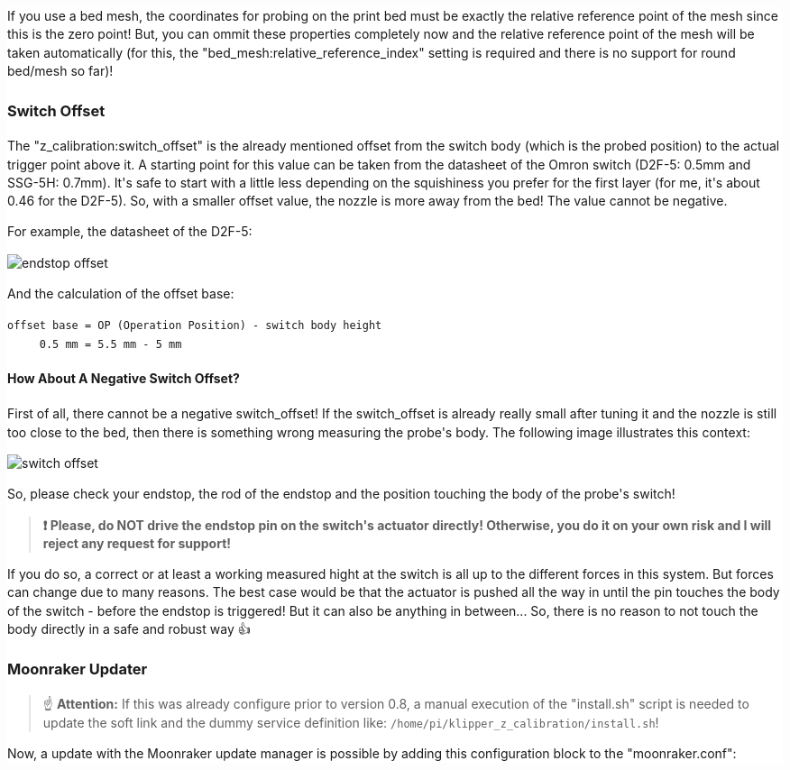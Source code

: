 If you use a bed mesh, the coordinates for probing on the print bed must be exactly the
relative reference point of the mesh since this is the zero point! But, you can ommit
these properties completely now and the relative reference point of the mesh will be
taken automatically (for this, the "bed_mesh:relative_reference_index" setting is required
and there is no support for round bed/mesh so far)!

### Switch Offset

The "z_calibration:switch_offset" is the already mentioned offset from the switch body
(which is the probed position) to the actual trigger point above it. A starting point
for this value can be taken from the datasheet of the Omron switch (D2F-5: 0.5mm and SSG-5H: 0.7mm).
It's safe to start with a little less depending on the squishiness you prefer for the
first layer (for me, it's about 0.46 for the D2F-5). So, with a smaller offset value, the nozzle
is more away from the bed! The value cannot be negative.

For example, the datasheet of the D2F-5:

![endstop offset](pictures/d2f-example.png)

And the calculation of the offset base:

```text
offset base = OP (Operation Position) - switch body height
     0.5 mm = 5.5 mm - 5 mm
```

#### How About A Negative Switch Offset?

First of all, there cannot be a negative switch_offset! If the switch_offset is already
really small after tuning it and the nozzle is still too close to the bed, then there is
something wrong measuring the probe's body. The following image illustrates this context:

![switch offset](pictures/negative-switch-offset.png)

So, please check your endstop, the rod of the endstop and the position touching the body
of the probe's switch!

> **:exclamation: Please, do NOT drive the endstop pin on the switch's actuator directly!
> Otherwise, you do it on your own risk and I will reject any request for support!**

If you do so, a correct or at least a working measured hight at the switch is all up to the
different forces in this system. But forces can change due to many reasons. The best case
would be that the actuator is pushed all the way in until the pin touches the body of the
switch - before the endstop is triggered! But it can also be anything in between...
So, there is no reason to not touch the body directly in a safe and robust way :thumbsup:

### Moonraker Updater

>:point_up: **Attention:** If this was already configure prior to version 0.8,
> a manual execution of the "install.sh" script is needed to update the soft link and
> the dummy service definition like: `/home/pi/klipper_z_calibration/install.sh`!

Now, a update with the Moonraker update manager is possible by adding this configuration
block to the "moonraker.conf":
